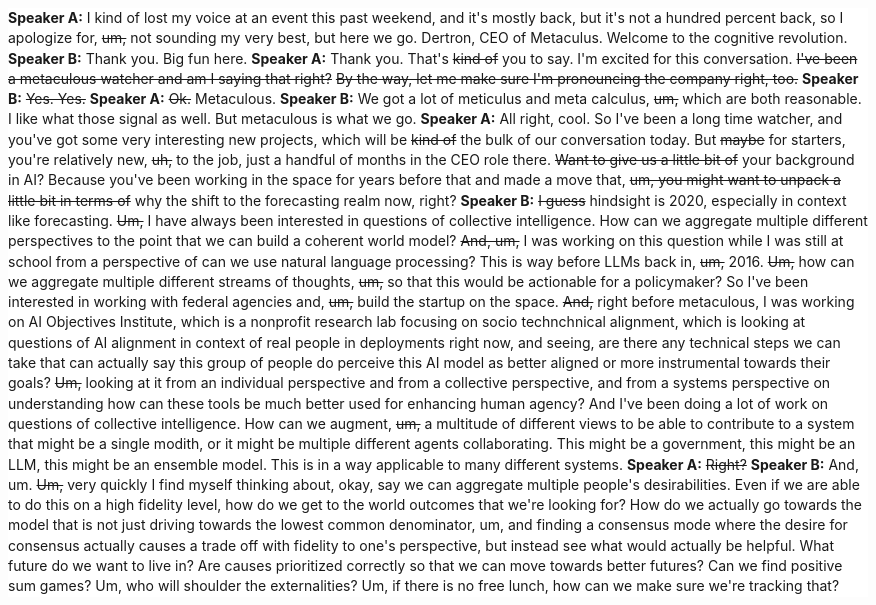 **Speaker A:** I kind of lost my voice at an event this past weekend, and it's mostly back, but it's not a hundred percent back, so I apologize for, ~~um,~~ not sounding my very best, but here we go. Dertron, CEO of Metaculus. Welcome to the cognitive revolution. **Speaker B:**  Thank you. Big fun here. **Speaker A:**  Thank you. That's ~~kind of~~ you to say. I'm excited for this conversation. ~~I've been a metaculous watcher and am I saying that right?~~ ~~By the way, let me make sure I'm pronouncing the company right, too.~~ **Speaker B:**  ~~Yes. Yes.~~ **Speaker A:**  ~~Ok.~~ Metaculous. **Speaker B:**  We got a lot of meticulus and meta calculus, ~~um,~~ which are both reasonable. I like what those signal as well. But metaculous is what we go. **Speaker A:**  All right, cool. So I've been a long time watcher, and you've got some very interesting new projects, which will be ~~kind of~~ the bulk of our conversation today. But ~~maybe~~ for starters, you're relatively new, ~~uh,~~ to the job, just a handful of months in the CEO role there. ~~Want to give us a little bit of~~ your background in AI? Because you've been working in the space for years before that and made a move that, ~~um, you might want to unpack a little bit in terms of~~ why the shift to the forecasting realm now, right? **Speaker B:**  ~~I guess~~ hindsight is 2020, especially in context like forecasting. ~~Um,~~ I have always been interested in questions of collective intelligence. How can we aggregate multiple different perspectives to the point that we can build a coherent world model? ~~And, um,~~ I was working on this question while I was still at school from a perspective of can we use natural language processing? This is way before LLMs back in, ~~um,~~ 2016. ~~Um,~~ how can we aggregate multiple different streams of thoughts, ~~um,~~ so that this would be actionable for a policymaker? So I've been interested in working with federal agencies and, ~~um,~~ build the startup on the space. ~~And,~~ right before metaculous, I was working on AI Objectives Institute, which is a nonprofit research lab focusing on socio technchnical alignment, which is looking at questions of AI alignment in context of real people in deployments right now, and seeing, are there any technical steps we can take that can actually say this group of people do perceive this AI model as better aligned or more instrumental towards their goals? ~~Um,~~ looking at it from an individual perspective and from a collective perspective, and from a systems perspective on understanding how can these tools be much better used for enhancing human agency? And I've been doing a lot of work on questions of collective intelligence. How can we augment, ~~um,~~ a multitude of different views to be able to contribute to a system that might be a single modith, or it might be multiple different agents collaborating. This might be a government, this might be an LLM, this might be an ensemble model. This is in a way applicable to many different systems. **Speaker A:**  ~~Right?~~ **Speaker B:**  And, um. ~~Um,~~ very quickly I find myself thinking about, okay, say we can aggregate multiple people's desirabilities. Even if we are able to do this on a high fidelity level, how do we get to the world outcomes that we're looking for? How do we actually go towards the model that is not just driving towards the lowest common denominator, um, and finding a consensus mode where the desire for consensus actually causes a trade off with fidelity to one's perspective, but instead see what would actually be helpful. What future do we want to live in? Are causes prioritized correctly so that we can move towards better futures? Can we find positive sum games? Um, who will shoulder the externalities? Um, if there is no free lunch, how can we make sure we're tracking that?
